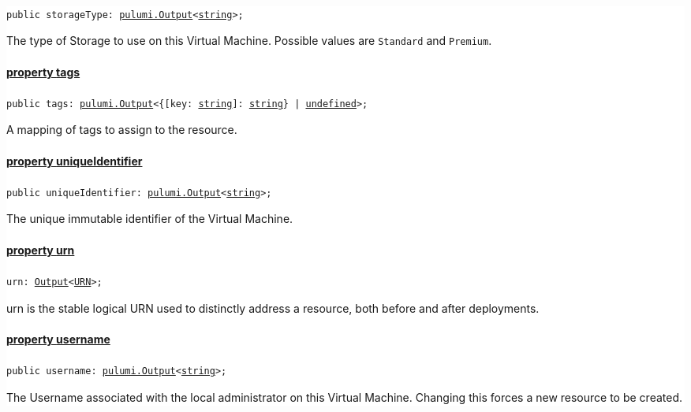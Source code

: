 <pre class="highlight"><code><span class='kd'>public </span>storageType: <a href='/docs/reference/pkg/nodejs/pulumi/pulumi/#Output'>pulumi.Output</a>&lt;<span class='kd'><a href='https://developer.mozilla.org/en-US/docs/Web/JavaScript/Reference/Global_Objects/String'>string</a></span>&gt;;</code></pre>

The type of Storage to use on this Virtual Machine. Possible values are `Standard` and `Premium`.

<h4 class="pdoc-member-header" id="LinuxVirtualMachine-tags">
<a class="pdoc-child-name" href="https://github.com/pulumi/pulumi-azure/blob/ddb23e43788a327f80b21bf9dceb8eafe16876eb/sdk/nodejs/devtest/linuxVirtualMachine.ts#L114">property <b>tags</b></a>
</h4>

<pre class="highlight"><code><span class='kd'>public </span>tags: <a href='/docs/reference/pkg/nodejs/pulumi/pulumi/#Output'>pulumi.Output</a>&lt;{[key: <span class='kd'><a href='https://developer.mozilla.org/en-US/docs/Web/JavaScript/Reference/Global_Objects/String'>string</a></span>]: <span class='kd'><a href='https://developer.mozilla.org/en-US/docs/Web/JavaScript/Reference/Global_Objects/String'>string</a></span>} | <span class='kd'><a href='https://developer.mozilla.org/en-US/docs/Web/JavaScript/Reference/Global_Objects/undefined'>undefined</a></span>&gt;;</code></pre>

A mapping of tags to assign to the resource.

<h4 class="pdoc-member-header" id="LinuxVirtualMachine-uniqueIdentifier">
<a class="pdoc-child-name" href="https://github.com/pulumi/pulumi-azure/blob/ddb23e43788a327f80b21bf9dceb8eafe16876eb/sdk/nodejs/devtest/linuxVirtualMachine.ts#L118">property <b>uniqueIdentifier</b></a>
</h4>

<pre class="highlight"><code><span class='kd'>public </span>uniqueIdentifier: <a href='/docs/reference/pkg/nodejs/pulumi/pulumi/#Output'>pulumi.Output</a>&lt;<span class='kd'><a href='https://developer.mozilla.org/en-US/docs/Web/JavaScript/Reference/Global_Objects/String'>string</a></span>&gt;;</code></pre>

The unique immutable identifier of the Virtual Machine.

<h4 class="pdoc-member-header" id="LinuxVirtualMachine-urn">
<a class="pdoc-child-name" href="https://github.com/pulumi/pulumi-azure/blob/ddb23e43788a327f80b21bf9dceb8eafe16876eb/sdk/nodejs/devtest/linuxVirtualMachine.ts#L19">property <b>urn</b></a>
</h4>

<pre class="highlight"><code><span class='kd'></span>urn: <a href='/docs/reference/pkg/nodejs/pulumi/pulumi/#Output'>Output</a>&lt;<a href='/docs/reference/pkg/nodejs/pulumi/pulumi/#URN'>URN</a>&gt;;</code></pre>

urn is the stable logical URN used to distinctly address a resource, both before and after
deployments.

<h4 class="pdoc-member-header" id="LinuxVirtualMachine-username">
<a class="pdoc-child-name" href="https://github.com/pulumi/pulumi-azure/blob/ddb23e43788a327f80b21bf9dceb8eafe16876eb/sdk/nodejs/devtest/linuxVirtualMachine.ts#L122">property <b>username</b></a>
</h4>

<pre class="highlight"><code><span class='kd'>public </span>username: <a href='/docs/reference/pkg/nodejs/pulumi/pulumi/#Output'>pulumi.Output</a>&lt;<span class='kd'><a href='https://developer.mozilla.org/en-US/docs/Web/JavaScript/Reference/Global_Objects/String'>string</a></span>&gt;;</code></pre>

The Username associated with the local administrator on this Virtual Machine. Changing this forces a new resource to be created.
